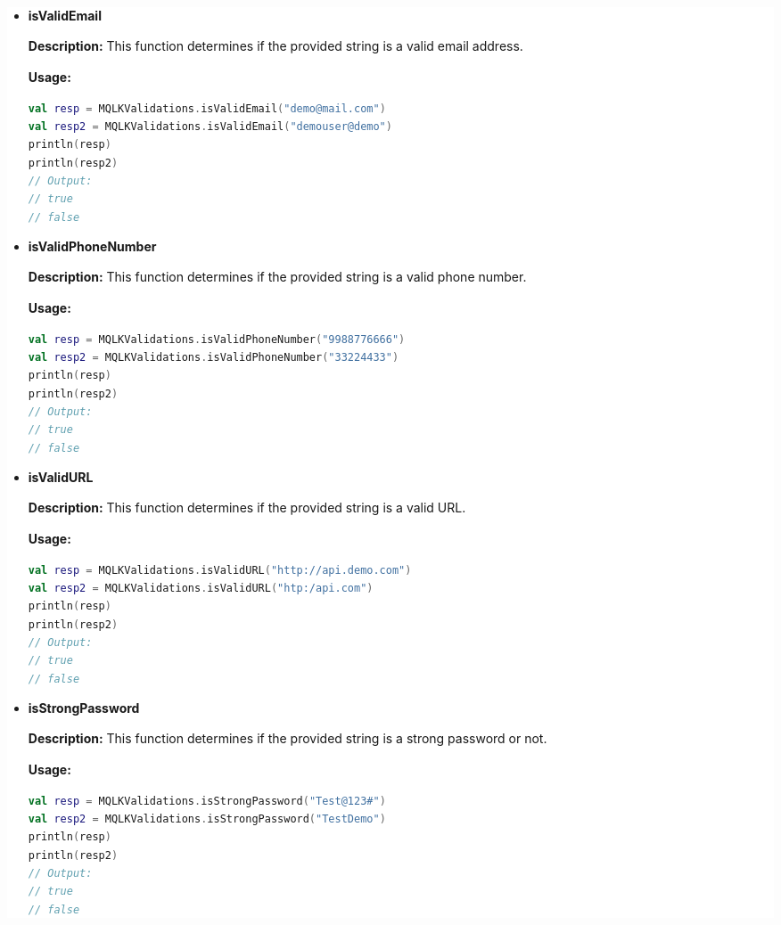    - **isValidEmail**

     **Description:** This function determines if the provided string is a valid
     email address.

     **Usage:**
     ```kotlin
     val resp = MQLKValidations.isValidEmail("demo@mail.com")
     val resp2 = MQLKValidations.isValidEmail("demouser@demo")
     println(resp)
     println(resp2)
     // Output:
     // true
     // false
     ```

   - **isValidPhoneNumber**

     **Description:** This function determines if the provided string is a valid
     phone number.

     **Usage:**
     ```kotlin
     val resp = MQLKValidations.isValidPhoneNumber("9988776666")
     val resp2 = MQLKValidations.isValidPhoneNumber("33224433")
     println(resp)
     println(resp2)
     // Output:
     // true
     // false
     ```

   - **isValidURL**

     **Description:** This function determines if the provided string is a valid
     URL.

     **Usage:**
     ```kotlin
     val resp = MQLKValidations.isValidURL("http://api.demo.com")
     val resp2 = MQLKValidations.isValidURL("htp:/api.com")
     println(resp)
     println(resp2)
     // Output:
     // true
     // false
     ```

   - **isStrongPassword**

     **Description:** This function determines if the provided string is a
     strong password or not.

     **Usage:**
     ```kotlin
     val resp = MQLKValidations.isStrongPassword("Test@123#")
     val resp2 = MQLKValidations.isStrongPassword("TestDemo")
     println(resp)
     println(resp2)
     // Output:
     // true
     // false
     ```
